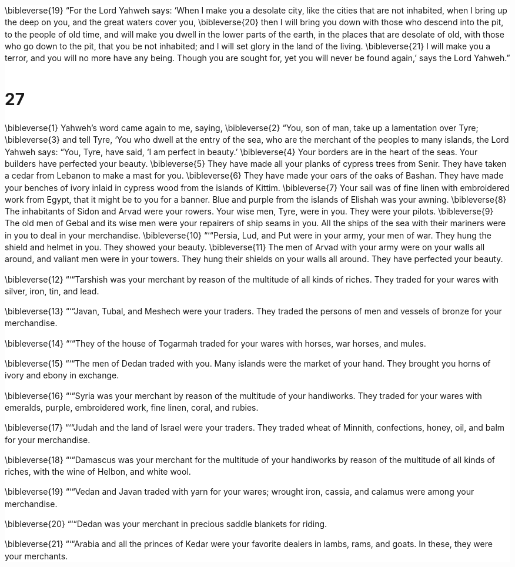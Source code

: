 \bibleverse{19} “For the Lord Yahweh says: ‘When I make you a desolate city, like the cities that are not inhabited, when I bring up the deep on you, and the great waters cover you, \bibleverse{20} then I will bring you down with those who descend into the pit, to the people of old time, and will make you dwell in the lower parts of the earth, in the places that are desolate of old, with those who go down to the pit, that you be not inhabited; and I will set glory in the land of the living. \bibleverse{21} I will make you a terror, and you will no more have any being. Though you are sought for, yet you will never be found again,’ says the Lord Yahweh.” 

# 27 
\bibleverse{1} Yahweh’s word came again to me, saying, \bibleverse{2} “You, son of man, take up a lamentation over Tyre; \bibleverse{3} and tell Tyre, ‘You who dwell at the entry of the sea, who are the merchant of the peoples to many islands, the Lord Yahweh says: “You, Tyre, have said, ‘I am perfect in beauty.’ \bibleverse{4} Your borders are in the heart of the seas. Your builders have perfected your beauty. \bibleverse{5} They have made all your planks of cypress trees from Senir. They have taken a cedar from Lebanon to make a mast for you. \bibleverse{6} They have made your oars of the oaks of Bashan. They have made your benches of ivory inlaid in cypress wood from the islands of Kittim. \bibleverse{7} Your sail was of fine linen with embroidered work from Egypt, that it might be to you for a banner. Blue and purple from the islands of Elishah was your awning. \bibleverse{8} The inhabitants of Sidon and Arvad were your rowers. Your wise men, Tyre, were in you. They were your pilots. \bibleverse{9} The old men of Gebal and its wise men were your repairers of ship seams in you. All the ships of the sea with their mariners were in you to deal in your merchandise. \bibleverse{10} “‘“Persia, Lud, and Put were in your army, your men of war. They hung the shield and helmet in you. They showed your beauty. \bibleverse{11} The men of Arvad with your army were on your walls all around, and valiant men were in your towers. They hung their shields on your walls all around. They have perfected your beauty. 

\bibleverse{12} “‘“Tarshish was your merchant by reason of the multitude of all kinds of riches. They traded for your wares with silver, iron, tin, and lead. 

\bibleverse{13} “‘“Javan, Tubal, and Meshech were your traders. They traded the persons of men and vessels of bronze for your merchandise. 

\bibleverse{14} “‘“They of the house of Togarmah traded for your wares with horses, war horses, and mules. 

\bibleverse{15} “‘“The men of Dedan traded with you. Many islands were the market of your hand. They brought you horns of ivory and ebony in exchange. 

\bibleverse{16} “‘“Syria was your merchant by reason of the multitude of your handiworks. They traded for your wares with emeralds, purple, embroidered work, fine linen, coral, and rubies. 

\bibleverse{17} “‘“Judah and the land of Israel were your traders. They traded wheat of Minnith, confections, honey, oil, and balm for your merchandise. 

\bibleverse{18} “‘“Damascus was your merchant for the multitude of your handiworks by reason of the multitude of all kinds of riches, with the wine of Helbon, and white wool. 

\bibleverse{19} “‘“Vedan and Javan traded with yarn for your wares; wrought iron, cassia, and calamus were among your merchandise. 

\bibleverse{20} “‘“Dedan was your merchant in precious saddle blankets for riding. 

\bibleverse{21} “‘“Arabia and all the princes of Kedar were your favorite dealers in lambs, rams, and goats. In these, they were your merchants. 
